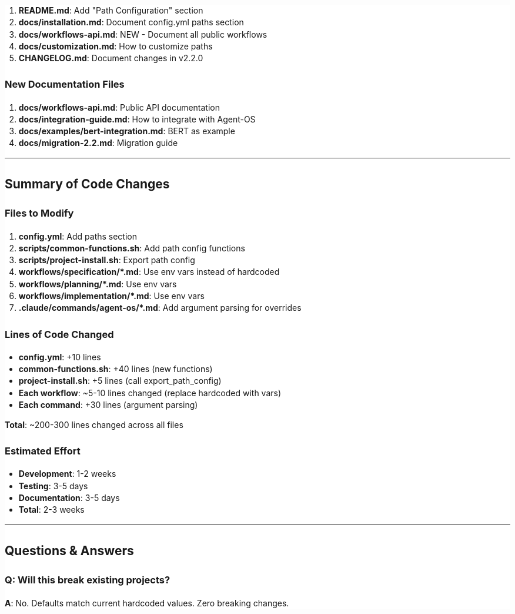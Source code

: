 1. **README.md**: Add "Path Configuration" section
2. **docs/installation.md**: Document config.yml paths section
3. **docs/workflows-api.md**: NEW - Document all public workflows
4. **docs/customization.md**: How to customize paths
5. **CHANGELOG.md**: Document changes in v2.2.0

### New Documentation Files

1. **docs/workflows-api.md**: Public API documentation
2. **docs/integration-guide.md**: How to integrate with Agent-OS
3. **docs/examples/bert-integration.md**: BERT as example
4. **docs/migration-2.2.md**: Migration guide

---

## Summary of Code Changes

### Files to Modify

1. **config.yml**: Add paths section
2. **scripts/common-functions.sh**: Add path config functions
3. **scripts/project-install.sh**: Export path config
4. **workflows/specification/*.md**: Use env vars instead of hardcoded
5. **workflows/planning/*.md**: Use env vars
6. **workflows/implementation/*.md**: Use env vars
7. **.claude/commands/agent-os/*.md**: Add argument parsing for overrides

### Lines of Code Changed

- **config.yml**: +10 lines
- **common-functions.sh**: +40 lines (new functions)
- **project-install.sh**: +5 lines (call export_path_config)
- **Each workflow**: ~5-10 lines changed (replace hardcoded with vars)
- **Each command**: +30 lines (argument parsing)

**Total**: ~200-300 lines changed across all files

### Estimated Effort

- **Development**: 1-2 weeks
- **Testing**: 3-5 days
- **Documentation**: 3-5 days
- **Total**: 2-3 weeks

---

## Questions & Answers

### Q: Will this break existing projects?

**A**: No. Defaults match current hardcoded values. Zero breaking changes.
